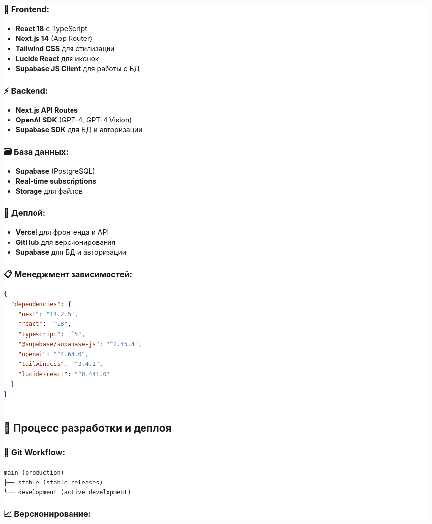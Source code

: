 ### 🎨 **Frontend:**
- **React 18** с TypeScript
- **Next.js 14** (App Router)
- **Tailwind CSS** для стилизации
- **Lucide React** для иконок
- **Supabase JS Client** для работы с БД

### ⚡ **Backend:**
- **Next.js API Routes** 
- **OpenAI SDK** (GPT-4, GPT-4 Vision)
- **Supabase SDK** для БД и авторизации

### 🗃️ **База данных:**
- **Supabase** (PostgreSQL)
- **Real-time subscriptions**
- **Storage** для файлов

### 🚀 **Деплой:**
- **Vercel** для фронтенда и API
- **GitHub** для версионирования
- **Supabase** для БД и авторизации

### 📋 **Менеджмент зависимостей:**
```json
{
  "dependencies": {
    "next": "14.2.5",
    "react": "^18",
    "typescript": "^5",
    "@supabase/supabase-js": "^2.45.4",
    "openai": "^4.63.0",
    "tailwindcss": "^3.4.1",
    "lucide-react": "^0.441.0"
  }
}
```

---

## 🚀 Процесс разработки и деплоя

### 🌳 **Git Workflow:**

```
main (production)
├── stable (stable releases)
└── development (active development)
```

### 📈 **Версионирование:**
